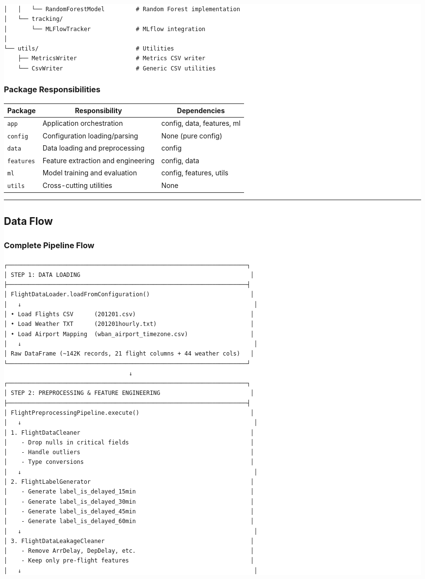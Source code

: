 ```
│   │   └── RandomForestModel         # Random Forest implementation
│   └── tracking/
│       └── MLFlowTracker             # MLflow integration
│
└── utils/                            # Utilities
    ├── MetricsWriter                 # Metrics CSV writer
    └── CsvWriter                     # Generic CSV utilities
```

### Package Responsibilities

| Package | Responsibility | Dependencies |
|---------|---------------|--------------|
| `app` | Application orchestration | config, data, features, ml |
| `config` | Configuration loading/parsing | None (pure config) |
| `data` | Data loading and preprocessing | config |
| `features` | Feature extraction and engineering | config, data |
| `ml` | Model training and evaluation | config, features, utils |
| `utils` | Cross-cutting utilities | None |

---

## Data Flow

### Complete Pipeline Flow

```
┌─────────────────────────────────────────────────────────────────────┐
│ STEP 1: DATA LOADING                                                 │
├─────────────────────────────────────────────────────────────────────┤
│ FlightDataLoader.loadFromConfiguration()                             │
│   ↓                                                                   │
│ • Load Flights CSV      (201201.csv)                                 │
│ • Load Weather TXT      (201201hourly.txt)                           │
│ • Load Airport Mapping  (wban_airport_timezone.csv)                  │
│   ↓                                                                   │
│ Raw DataFrame (~142K records, 21 flight columns + 44 weather cols)   │
└─────────────────────────────────────────────────────────────────────┘
                                    ↓
┌─────────────────────────────────────────────────────────────────────┐
│ STEP 2: PREPROCESSING & FEATURE ENGINEERING                          │
├─────────────────────────────────────────────────────────────────────┤
│ FlightPreprocessingPipeline.execute()                                │
│   ↓                                                                   │
│ 1. FlightDataCleaner                                                 │
│    - Drop nulls in critical fields                                   │
│    - Handle outliers                                                 │
│    - Type conversions                                                │
│   ↓                                                                   │
│ 2. FlightLabelGenerator                                              │
│    - Generate label_is_delayed_15min                                 │
│    - Generate label_is_delayed_30min                                 │
│    - Generate label_is_delayed_45min                                 │
│    - Generate label_is_delayed_60min                                 │
│   ↓                                                                   │
│ 3. FlightDataLeakageCleaner                                          │
│    - Remove ArrDelay, DepDelay, etc.                                 │
│    - Keep only pre-flight features                                   │
│   ↓                                                                   │
```